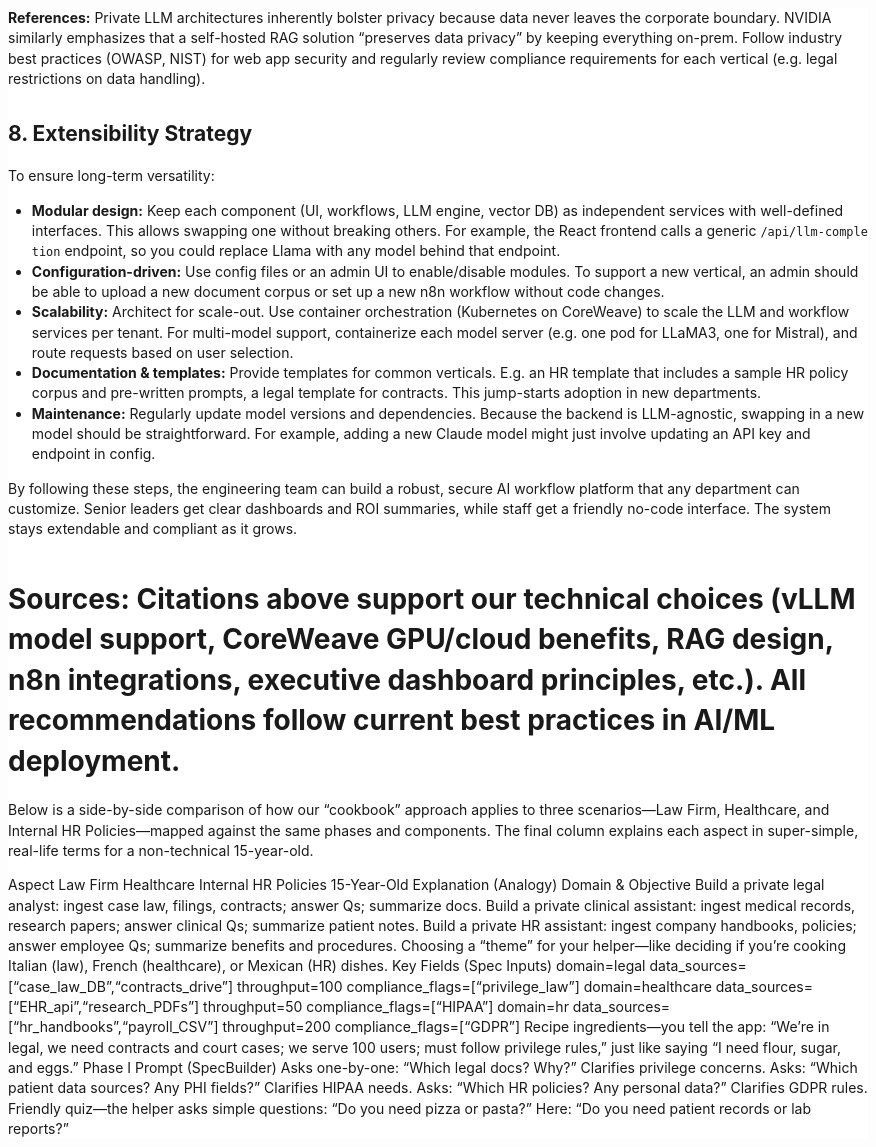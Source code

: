 **References:** Private LLM architectures inherently bolster privacy because data never leaves the corporate boundary. NVIDIA similarly emphasizes that a self-hosted RAG solution “preserves data privacy” by keeping everything on-prem. Follow industry best practices (OWASP, NIST) for web app security and regularly review compliance requirements for each vertical (e.g. legal restrictions on data handling).

## 8. Extensibility Strategy

To ensure long-term versatility:

* **Modular design:** Keep each component (UI, workflows, LLM engine, vector DB) as independent services with well-defined interfaces. This allows swapping one without breaking others. For example, the React frontend calls a generic `/api/llm-completion` endpoint, so you could replace Llama with any model behind that endpoint.
* **Configuration-driven:** Use config files or an admin UI to enable/disable modules. To support a new vertical, an admin should be able to upload a new document corpus or set up a new n8n workflow without code changes.
* **Scalability:** Architect for scale-out. Use container orchestration (Kubernetes on CoreWeave) to scale the LLM and workflow services per tenant. For multi-model support, containerize each model server (e.g. one pod for LLaMA3, one for Mistral), and route requests based on user selection.
* **Documentation & templates:** Provide templates for common verticals. E.g. an HR template that includes a sample HR policy corpus and pre-written prompts, a legal template for contracts. This jump-starts adoption in new departments.
* **Maintenance:** Regularly update model versions and dependencies. Because the backend is LLM-agnostic, swapping in a new model should be straightforward. For example, adding a new Claude model might just involve updating an API key and endpoint in config.

By following these steps, the engineering team can build a robust, secure AI workflow platform that any department can customize. Senior leaders get clear dashboards and ROI summaries, while staff get a friendly no-code interface. The system stays extendable and compliant as it grows.

**Sources:** Citations above support our technical choices (vLLM model support, CoreWeave GPU/cloud benefits, RAG design, n8n integrations, executive dashboard principles, etc.). All recommendations follow current best practices in AI/ML deployment.
===============
Below is a side-by-side comparison of how our “cookbook” approach applies to three scenarios—Law Firm, Healthcare, and Internal HR Policies—mapped against the same phases and components. The final column explains each aspect in super-simple, real-life terms for a non-technical 15-year-old.

Aspect	Law Firm	Healthcare	Internal HR Policies	15-Year-Old Explanation (Analogy)
Domain & Objective	Build a private legal analyst: ingest case law, filings, contracts; answer Qs; summarize docs.	Build a private clinical assistant: ingest medical records, research papers; answer clinical Qs; summarize patient notes.	Build a private HR assistant: ingest company handbooks, policies; answer employee Qs; summarize benefits and procedures.	Choosing a “theme” for your helper—like deciding if you’re cooking Italian (law), French (healthcare), or Mexican (HR) dishes.
Key Fields (Spec Inputs)	domain=legal
data_sources=[“case_law_DB”,“contracts_drive”]
throughput=100
compliance_flags=[“privilege_law”]	domain=healthcare
data_sources=[“EHR_api”,“research_PDFs”]
throughput=50
compliance_flags=[“HIPAA”]	domain=hr
data_sources=[“hr_handbooks”,“payroll_CSV”]
throughput=200
compliance_flags=[“GDPR”]	Recipe ingredients—you tell the app: “We’re in legal, we need contracts and court cases; we serve 100 users; must follow privilege rules,” just like saying “I need flour, sugar, and eggs.”
Phase I Prompt (SpecBuilder)	Asks one-by-one:
“Which legal docs? Why?”
Clarifies privilege concerns.	Asks:
“Which patient data sources? Any PHI fields?”
Clarifies HIPAA needs.	Asks:
“Which HR policies? Any personal data?”
Clarifies GDPR rules.	Friendly quiz—the helper asks simple questions: “Do you need pizza or pasta?” Here: “Do you need patient records or lab reports?”